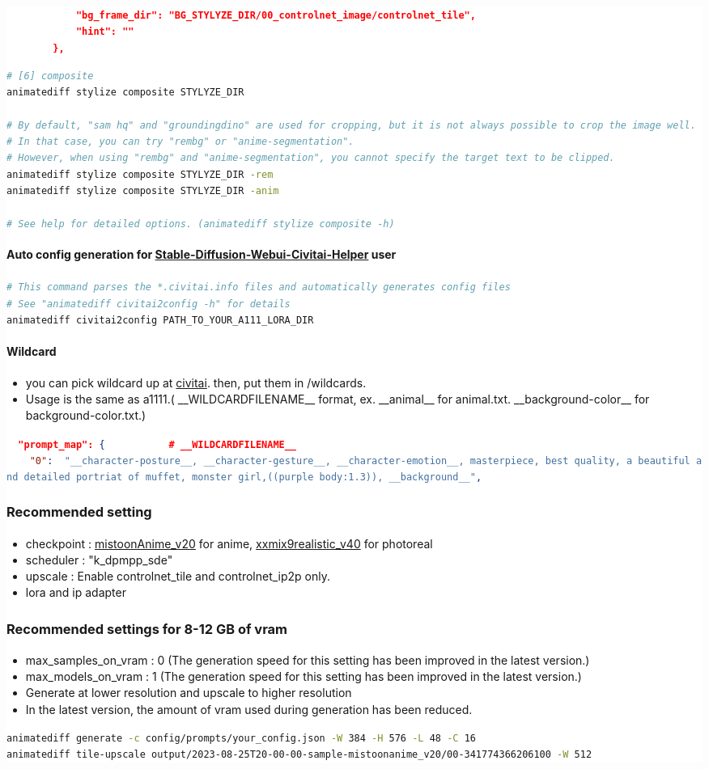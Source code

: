 ```json
            "bg_frame_dir": "BG_STYLYZE_DIR/00_controlnet_image/controlnet_tile",
            "hint": ""
        },
```
```sh
# [6] composite
animatediff stylize composite STYLYZE_DIR

# By default, "sam hq" and "groundingdino" are used for cropping, but it is not always possible to crop the image well.
# In that case, you can try "rembg" or "anime-segmentation".
# However, when using "rembg" and "anime-segmentation", you cannot specify the target text to be clipped.
animatediff stylize composite STYLYZE_DIR -rem
animatediff stylize composite STYLYZE_DIR -anim

# See help for detailed options. (animatediff stylize composite -h)
```


#### Auto config generation for [Stable-Diffusion-Webui-Civitai-Helper](https://github.com/butaixianran/Stable-Diffusion-Webui-Civitai-Helper) user
```sh
# This command parses the *.civitai.info files and automatically generates config files
# See "animatediff civitai2config -h" for details
animatediff civitai2config PATH_TO_YOUR_A111_LORA_DIR
```
#### Wildcard
- you can pick wildcard up at [civitai](https://civitai.com/models/23799/freecards). then, put them in /wildcards. 
- Usage is the same as a1111.(  \_\_WILDCARDFILENAME\_\_ format, 
ex.  \_\_animal\_\_ for animal.txt. \_\_background-color\_\_ for background-color.txt.)
```json
  "prompt_map": {           # __WILDCARDFILENAME__
    "0":  "__character-posture__, __character-gesture__, __character-emotion__, masterpiece, best quality, a beautiful and detailed portriat of muffet, monster girl,((purple body:1.3)), __background__",
```
### Recommended setting
- checkpoint : [mistoonAnime_v20](https://civitai.com/models/24149/mistoonanime) for anime, [xxmix9realistic_v40](https://civitai.com/models/47274) for photoreal
- scheduler : "k_dpmpp_sde"
- upscale : Enable controlnet_tile and controlnet_ip2p only.
- lora and ip adapter

### Recommended settings for 8-12 GB of vram
- max_samples_on_vram : 0 (The generation speed for this setting has been improved in the latest version.)
- max_models_on_vram : 1 (The generation speed for this setting has been improved in the latest version.)
- Generate at lower resolution and upscale to higher resolution
- In the latest version, the amount of vram used during generation has been reduced.
```sh
animatediff generate -c config/prompts/your_config.json -W 384 -H 576 -L 48 -C 16
animatediff tile-upscale output/2023-08-25T20-00-00-sample-mistoonanime_v20/00-341774366206100 -W 512
```

